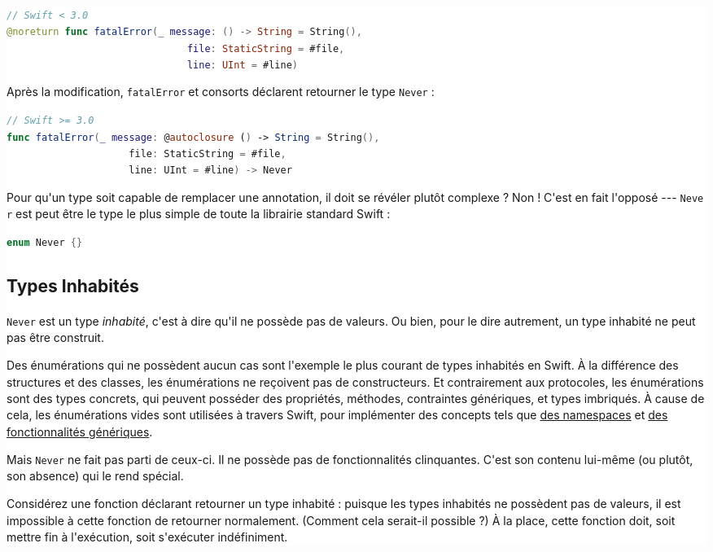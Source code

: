 ```swift
// Swift < 3.0
@noreturn func fatalError(_ message: () -> String = String(),
                               file: StaticString = #file,
                               line: UInt = #line)
```

Après la modification,
`fatalError` et consorts déclarent retourner le type `Never` :

```swift
// Swift >= 3.0
func fatalError(_ message: @autoclosure () -> String = String(),
                     file: StaticString = #file,
                     line: UInt = #line) -> Never
```

Pour qu'un type soit capable de remplacer une annotation,
il doit se révéler plutôt complexe ?
Non ! C'est en fait l'opposé --- `Never` est peut être le type
le plus simple de toute la librairie standard Swift :

```swift
enum Never {}
```

## Types Inhabités

`Never` est un type <dfn>inhabité</dfn>,
c'est à dire qu'il ne possède pas de valeurs.
Ou bien, pour le dire autrement, un type inhabité ne peut pas
être construit.

Des énumérations qui ne possèdent aucun cas sont l'exemple
le plus courant de types inhabités en Swift.
À la différence des structures et des classes,
les énumérations ne reçoivent pas de constructeurs.
Et contrairement aux protocoles,
les énumérations sont des types concrets,
qui peuvent posséder des propriétés, méthodes, contraintes génériques,
et types imbriqués.
À cause de cela,
les énumérations vides sont utilisées à travers Swift, pour implémenter
des concepts tels que [des namespaces](https://github.com/apple/swift/blob/a4230ab2ad37e37edc9ed86cd1510b7c016a769d/stdlib/public/core/Unicode.swift#L918)
et
[des fonctionnalités génériques](https://github.com/apple/swift/blob/a6952decab6f918a9df3c6fa342153a9f9204f8e/stdlib/public/core/MemoryLayout.swift#L43).

Mais `Never` ne fait pas parti de ceux-ci.
Il ne possède pas de fonctionnalités clinquantes.
C'est son contenu lui-même (ou plutôt, son absence) qui le rend spécial.

Considérez une fonction déclarant retourner un type inhabité :
puisque les types inhabités ne possèdent pas de valeurs,
il est impossible à cette fonction de retourner normalement.
(Comment cela serait-il possible ?)
À la place, cette fonction doit, soit mettre fin à l'exécution,
soit s'exécuter indéfiniment.
